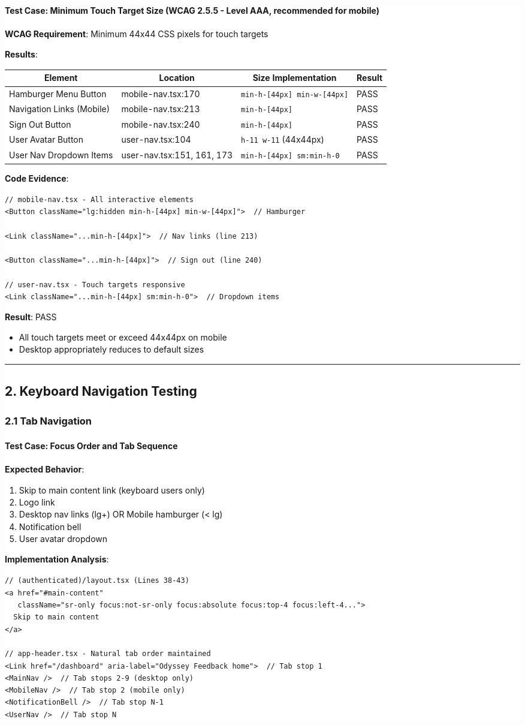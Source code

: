 #### Test Case: Minimum Touch Target Size (WCAG 2.5.5 - Level AAA, recommended for mobile)

**WCAG Requirement**: Minimum 44x44 CSS pixels for touch targets

**Results**:

| Element | Location | Size Implementation | Result |
|---------|----------|-------------------|--------|
| Hamburger Menu Button | mobile-nav.tsx:170 | `min-h-[44px] min-w-[44px]` | PASS |
| Navigation Links (Mobile) | mobile-nav.tsx:213 | `min-h-[44px]` | PASS |
| Sign Out Button | mobile-nav.tsx:240 | `min-h-[44px]` | PASS |
| User Avatar Button | user-nav.tsx:104 | `h-11 w-11` (44x44px) | PASS |
| User Nav Dropdown Items | user-nav.tsx:151, 161, 173 | `min-h-[44px] sm:min-h-0` | PASS |

**Code Evidence**:

```tsx
// mobile-nav.tsx - All interactive elements
<Button className="lg:hidden min-h-[44px] min-w-[44px]">  // Hamburger

<Link className="...min-h-[44px]">  // Nav links (line 213)

<Button className="...min-h-[44px]">  // Sign out (line 240)

// user-nav.tsx - Touch targets responsive
<Link className="...min-h-[44px] sm:min-h-0">  // Dropdown items
```

**Result**: PASS
- All touch targets meet or exceed 44x44px on mobile
- Desktop appropriately reduces to default sizes

---

## 2. Keyboard Navigation Testing

### 2.1 Tab Navigation

#### Test Case: Focus Order and Tab Sequence

**Expected Behavior**:
1. Skip to main content link (keyboard users only)
2. Logo link
3. Desktop nav links (lg+) OR Mobile hamburger (< lg)
4. Notification bell
5. User avatar dropdown

**Implementation Analysis**:

```tsx
// (authenticated)/layout.tsx (Lines 38-43)
<a href="#main-content"
   className="sr-only focus:not-sr-only focus:absolute focus:top-4 focus:left-4...">
  Skip to main content
</a>

// app-header.tsx - Natural tab order maintained
<Link href="/dashboard" aria-label="Odyssey Feedback home">  // Tab stop 1
<MainNav />  // Tab stops 2-9 (desktop only)
<MobileNav />  // Tab stop 2 (mobile only)
<NotificationBell />  // Tab stop N-1
<UserNav />  // Tab stop N
```